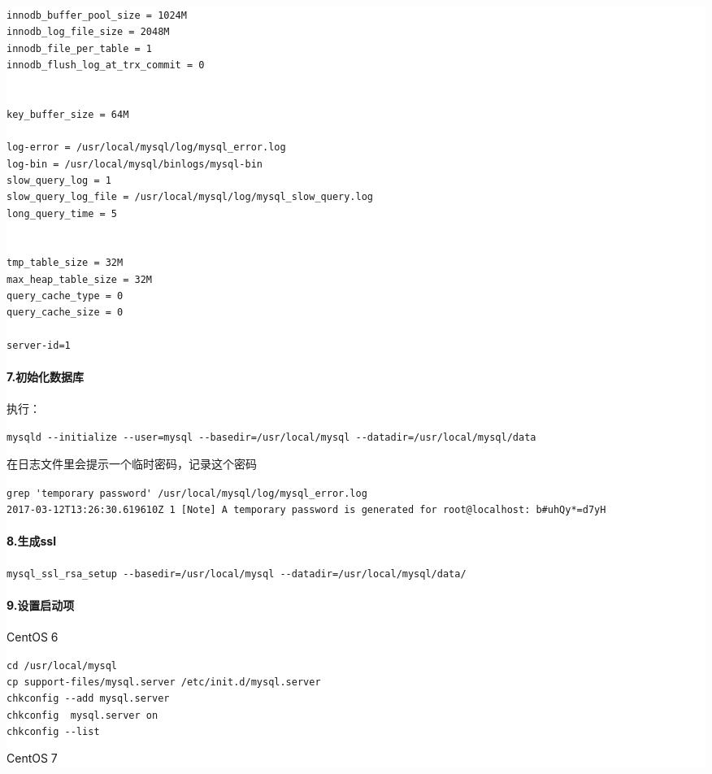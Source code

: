     
    innodb_buffer_pool_size = 1024M
    innodb_log_file_size = 2048M
    innodb_file_per_table = 1
    innodb_flush_log_at_trx_commit = 0
    
    
    key_buffer_size = 64M
    
    log-error = /usr/local/mysql/log/mysql_error.log
    log-bin = /usr/local/mysql/binlogs/mysql-bin
    slow_query_log = 1
    slow_query_log_file = /usr/local/mysql/log/mysql_slow_query.log
    long_query_time = 5
    
    
    tmp_table_size = 32M
    max_heap_table_size = 32M
    query_cache_type = 0
    query_cache_size = 0
    
    server-id=1
    

#### 7.初始化数据库

执行：

    
    
    mysqld --initialize --user=mysql --basedir=/usr/local/mysql --datadir=/usr/local/mysql/data
    

在日志文件里会提示一个临时密码，记录这个密码

    
    
    grep 'temporary password' /usr/local/mysql/log/mysql_error.log 
    2017-03-12T13:26:30.619610Z 1 [Note] A temporary password is generated for root@localhost: b#uhQy*=d7yH
    

#### 8.生成ssl

    
    
    mysql_ssl_rsa_setup --basedir=/usr/local/mysql --datadir=/usr/local/mysql/data/
    

#### 9.设置启动项

CentOS 6

    
    
    cd /usr/local/mysql
    cp support-files/mysql.server /etc/init.d/mysql.server
    chkconfig --add mysql.server
    chkconfig  mysql.server on
    chkconfig --list
    

CentOS 7


[8494a8fa47c8bb12c58caff40ce670a3]: media/96.png
[a66a4212dfe12db5dd724162835a2836]: media/700.png
[f844d78e0318a80c96e7eb53c2f43e32]: media/700-2.png